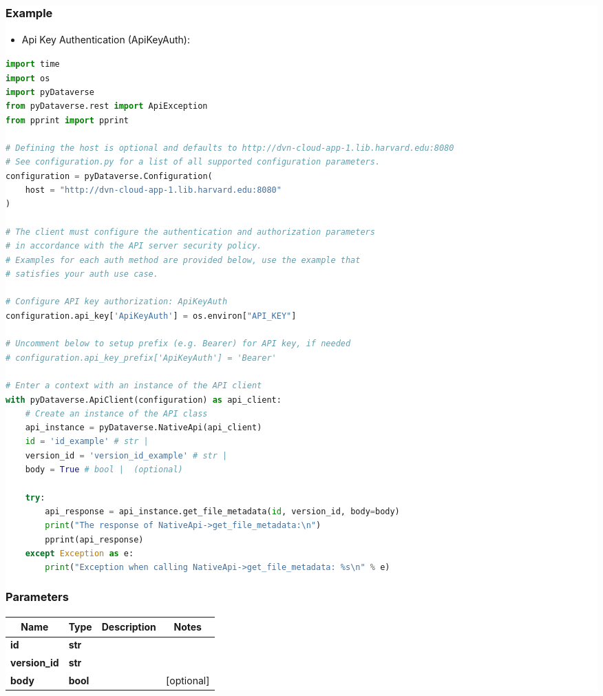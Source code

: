 

### Example

* Api Key Authentication (ApiKeyAuth):
```python
import time
import os
import pyDataverse
from pyDataverse.rest import ApiException
from pprint import pprint

# Defining the host is optional and defaults to http://dvn-cloud-app-1.lib.harvard.edu:8080
# See configuration.py for a list of all supported configuration parameters.
configuration = pyDataverse.Configuration(
    host = "http://dvn-cloud-app-1.lib.harvard.edu:8080"
)

# The client must configure the authentication and authorization parameters
# in accordance with the API server security policy.
# Examples for each auth method are provided below, use the example that
# satisfies your auth use case.

# Configure API key authorization: ApiKeyAuth
configuration.api_key['ApiKeyAuth'] = os.environ["API_KEY"]

# Uncomment below to setup prefix (e.g. Bearer) for API key, if needed
# configuration.api_key_prefix['ApiKeyAuth'] = 'Bearer'

# Enter a context with an instance of the API client
with pyDataverse.ApiClient(configuration) as api_client:
    # Create an instance of the API class
    api_instance = pyDataverse.NativeApi(api_client)
    id = 'id_example' # str | 
    version_id = 'version_id_example' # str | 
    body = True # bool |  (optional)

    try:
        api_response = api_instance.get_file_metadata(id, version_id, body=body)
        print("The response of NativeApi->get_file_metadata:\n")
        pprint(api_response)
    except Exception as e:
        print("Exception when calling NativeApi->get_file_metadata: %s\n" % e)
```



### Parameters

Name | Type | Description  | Notes
------------- | ------------- | ------------- | -------------
 **id** | **str**|  | 
 **version_id** | **str**|  | 
 **body** | **bool**|  | [optional] 

